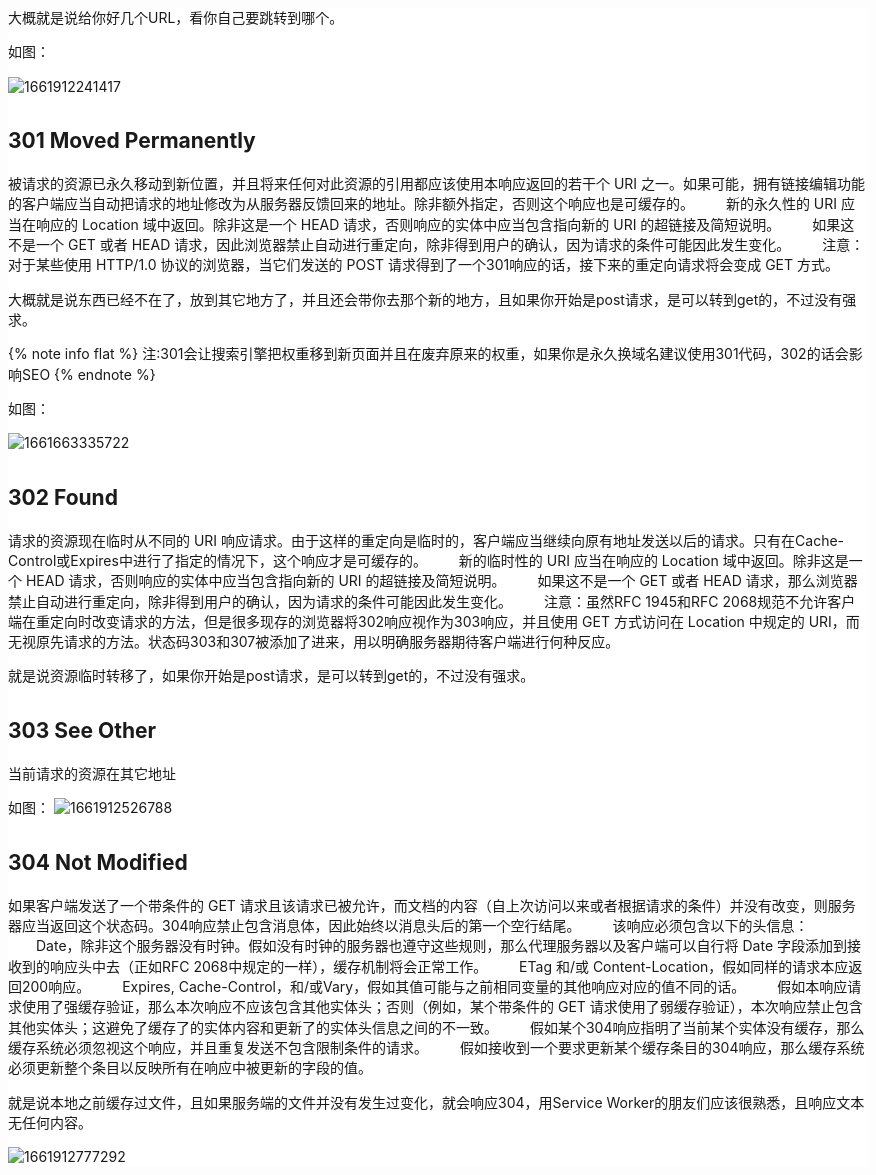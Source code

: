 大概就是说给你好几个URL，看你自己要跳转到哪个。

如图：

![1661912241417](https://bu.dusays.com/2023/01/20/63ca12569a9ab.webp)

## 301 Moved Permanently

被请求的资源已永久移动到新位置，并且将来任何对此资源的引用都应该使用本响应返回的若干个 URI 之一。如果可能，拥有链接编辑功能的客户端应当自动把请求的地址修改为从服务器反馈回来的地址。除非额外指定，否则这个响应也是可缓存的。 　　新的永久性的 URI 应当在响应的 Location 域中返回。除非这是一个 HEAD 请求，否则响应的实体中应当包含指向新的 URI 的超链接及简短说明。 　　如果这不是一个 GET 或者 HEAD 请求，因此浏览器禁止自动进行重定向，除非得到用户的确认，因为请求的条件可能因此发生变化。 　　注意：对于某些使用 HTTP/1.0 协议的浏览器，当它们发送的 POST 请求得到了一个301响应的话，接下来的重定向请求将会变成 GET 方式。

大概就是说东西已经不在了，放到其它地方了，并且还会带你去那个新的地方，且如果你开始是post请求，是可以转到get的，不过没有强求。

{% note info flat %}
注:301会让搜索引擎把权重移到新页面并且在废弃原来的权重，如果你是永久换域名建议使用301代码，302的话会影响SEO
{% endnote %}

如图：

![1661663335722](https://bu.dusays.com/2023/01/20/63ca12583e655.webp)

## 302 Found

请求的资源现在临时从不同的 URI 响应请求。由于这样的重定向是临时的，客户端应当继续向原有地址发送以后的请求。只有在Cache-Control或Expires中进行了指定的情况下，这个响应才是可缓存的。 　　新的临时性的 URI 应当在响应的 Location 域中返回。除非这是一个 HEAD 请求，否则响应的实体中应当包含指向新的 URI 的超链接及简短说明。 　　如果这不是一个 GET 或者 HEAD 请求，那么浏览器禁止自动进行重定向，除非得到用户的确认，因为请求的条件可能因此发生变化。 　　注意：虽然RFC 1945和RFC 2068规范不允许客户端在重定向时改变请求的方法，但是很多现存的浏览器将302响应视作为303响应，并且使用 GET 方式访问在 Location 中规定的 URI，而无视原先请求的方法。状态码303和307被添加了进来，用以明确服务器期待客户端进行何种反应。

就是说资源临时转移了，如果你开始是post请求，是可以转到get的，不过没有强求。

## 303 See Other

当前请求的资源在其它地址

如图：
![1661912526788](https://bu.dusays.com/2023/01/20/63ca1259c4a8c.webp)

## 304 Not Modified

如果客户端发送了一个带条件的 GET 请求且该请求已被允许，而文档的内容（自上次访问以来或者根据请求的条件）并没有改变，则服务器应当返回这个状态码。304响应禁止包含消息体，因此始终以消息头后的第一个空行结尾。 　　该响应必须包含以下的头信息： 　　Date，除非这个服务器没有时钟。假如没有时钟的服务器也遵守这些规则，那么代理服务器以及客户端可以自行将 Date 字段添加到接收到的响应头中去（正如RFC 2068中规定的一样），缓存机制将会正常工作。 　　ETag 和/或 Content-Location，假如同样的请求本应返回200响应。 　　Expires, Cache-Control，和/或Vary，假如其值可能与之前相同变量的其他响应对应的值不同的话。 　　假如本响应请求使用了强缓存验证，那么本次响应不应该包含其他实体头；否则（例如，某个带条件的 GET 请求使用了弱缓存验证），本次响应禁止包含其他实体头；这避免了缓存了的实体内容和更新了的实体头信息之间的不一致。 　　假如某个304响应指明了当前某个实体没有缓存，那么缓存系统必须忽视这个响应，并且重复发送不包含限制条件的请求。 　　假如接收到一个要求更新某个缓存条目的304响应，那么缓存系统必须更新整个条目以反映所有在响应中被更新的字段的值。

就是说本地之前缓存过文件，且如果服务端的文件并没有发生过变化，就会响应304，用Service Worker的朋友们应该很熟悉，且响应文本无任何内容。

![1661912777292](https://bu.dusays.com/2023/01/20/63ca125b67487.webp)
